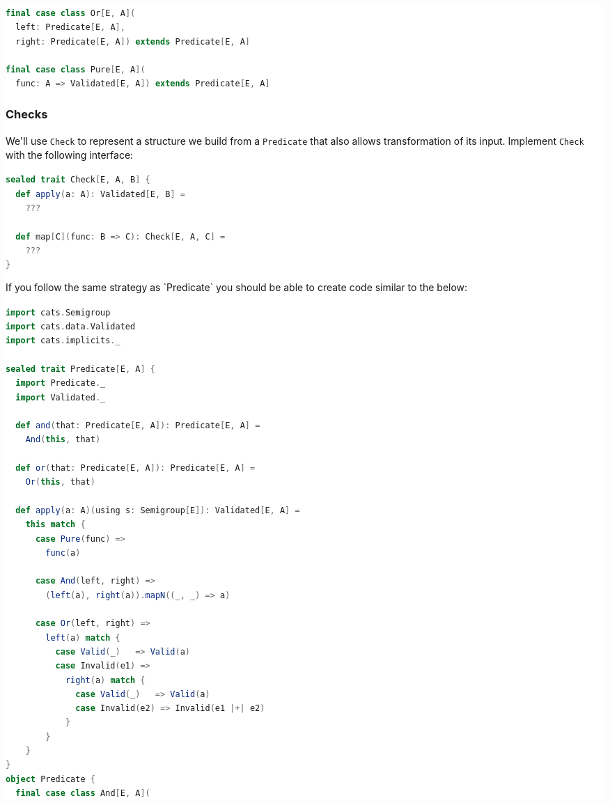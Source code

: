 ```scala mdoc:silent
final case class Or[E, A](
  left: Predicate[E, A],
  right: Predicate[E, A]) extends Predicate[E, A]

final case class Pure[E, A](
  func: A => Validated[E, A]) extends Predicate[E, A]
```

### Checks

We'll use `Check` to represent
a structure we build from a `Predicate`
that also allows transformation of its input.
Implement `Check` with the following interface:

```scala
sealed trait Check[E, A, B] {
  def apply(a: A): Validated[E, B] =
    ???

  def map[C](func: B => C): Check[E, A, C] =
    ???
}
```

<div class="solution">
If you follow the same strategy as `Predicate`
you should be able to create code similar to the below:

```scala mdoc:invisible:reset-object
import cats.Semigroup
import cats.data.Validated
import cats.implicits._

sealed trait Predicate[E, A] {
  import Predicate._
  import Validated._

  def and(that: Predicate[E, A]): Predicate[E, A] =
    And(this, that)

  def or(that: Predicate[E, A]): Predicate[E, A] =
    Or(this, that)

  def apply(a: A)(using s: Semigroup[E]): Validated[E, A] =
    this match {
      case Pure(func) =>
        func(a)

      case And(left, right) =>
        (left(a), right(a)).mapN((_, _) => a)

      case Or(left, right) =>
        left(a) match {
          case Valid(_)   => Valid(a)
          case Invalid(e1) =>
            right(a) match {
              case Valid(_)   => Valid(a)
              case Invalid(e2) => Invalid(e1 |+| e2)
            }
        }
    }
}
object Predicate {
  final case class And[E, A](
```